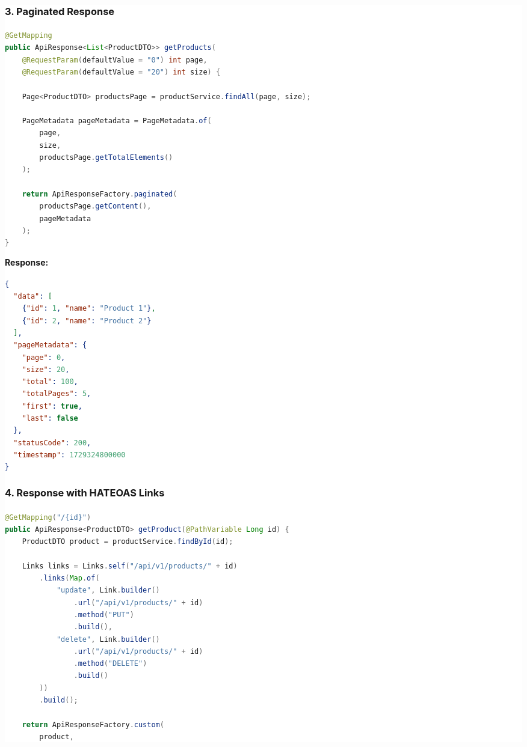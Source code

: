 ### 3. Paginated Response

```java
@GetMapping
public ApiResponse<List<ProductDTO>> getProducts(
    @RequestParam(defaultValue = "0") int page,
    @RequestParam(defaultValue = "20") int size) {
    
    Page<ProductDTO> productsPage = productService.findAll(page, size);
    
    PageMetadata pageMetadata = PageMetadata.of(
        page, 
        size, 
        productsPage.getTotalElements()
    );
    
    return ApiResponseFactory.paginated(
        productsPage.getContent(), 
        pageMetadata
    );
}
```

**Response:**
```json
{
  "data": [
    {"id": 1, "name": "Product 1"},
    {"id": 2, "name": "Product 2"}
  ],
  "pageMetadata": {
    "page": 0,
    "size": 20,
    "total": 100,
    "totalPages": 5,
    "first": true,
    "last": false
  },
  "statusCode": 200,
  "timestamp": 1729324800000
}
```

### 4. Response with HATEOAS Links

```java
@GetMapping("/{id}")
public ApiResponse<ProductDTO> getProduct(@PathVariable Long id) {
    ProductDTO product = productService.findById(id);
    
    Links links = Links.self("/api/v1/products/" + id)
        .links(Map.of(
            "update", Link.builder()
                .url("/api/v1/products/" + id)
                .method("PUT")
                .build(),
            "delete", Link.builder()
                .url("/api/v1/products/" + id)
                .method("DELETE")
                .build()
        ))
        .build();
    
    return ApiResponseFactory.custom(
        product,
```